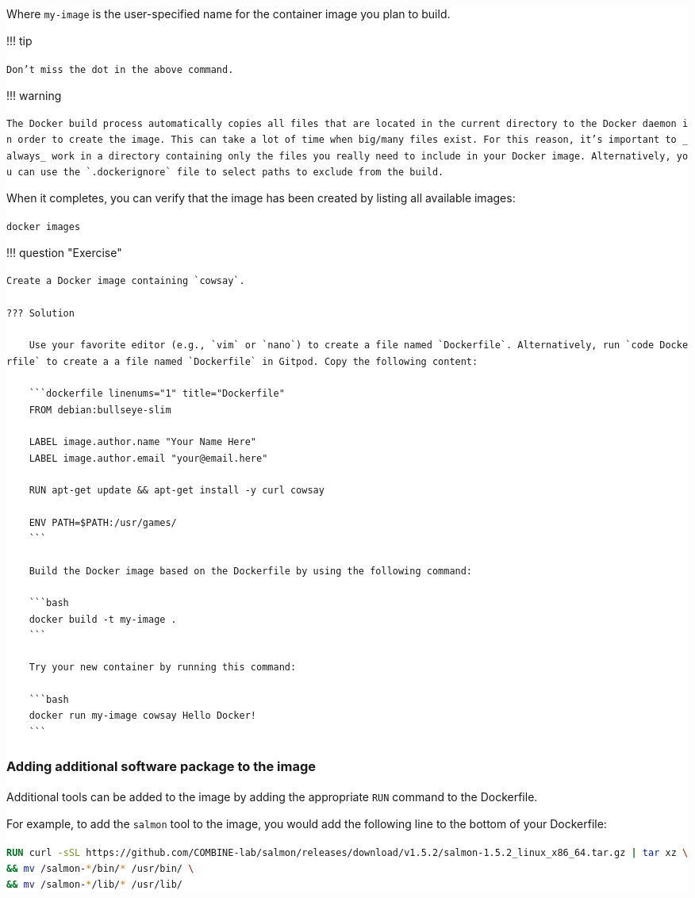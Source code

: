 Where `my-image` is the user-specified name for the container image you plan to build.

!!! tip

    Don’t miss the dot in the above command.

!!! warning

    The Docker build process automatically copies all files that are located in the current directory to the Docker daemon in order to create the image. This can take a lot of time when big/many files exist. For this reason, it’s important to _always_ work in a directory containing only the files you really need to include in your Docker image. Alternatively, you can use the `.dockerignore` file to select paths to exclude from the build.

When it completes, you can verify that the image has been created by listing all available images:

```bash
docker images
```

!!! question "Exercise"

    Create a Docker image containing `cowsay`.

    ??? Solution

        Use your favorite editor (e.g., `vim` or `nano`) to create a file named `Dockerfile`. Alternatively, run `code Dockerfile` to create a a file named `Dockerfile` in Gitpod. Copy the following content:

        ```dockerfile linenums="1" title="Dockerfile"
        FROM debian:bullseye-slim

        LABEL image.author.name "Your Name Here"
        LABEL image.author.email "your@email.here"

        RUN apt-get update && apt-get install -y curl cowsay

        ENV PATH=$PATH:/usr/games/
        ```

        Build the Docker image based on the Dockerfile by using the following command:

        ```bash
        docker build -t my-image .
        ```

        Try your new container by running this command:

        ```bash
        docker run my-image cowsay Hello Docker!
        ```

### Adding additional software package to the image

Additional tools can be added to the image by adding the appropriate `RUN` command to the Dockerfile.

For example, to add the `salmon` tool to the image, you would add the following line to the bottom of your Dockerfile:

```dockerfile linenums="10" title="Dockerfile"
RUN curl -sSL https://github.com/COMBINE-lab/salmon/releases/download/v1.5.2/salmon-1.5.2_linux_x86_64.tar.gz | tar xz \
&& mv /salmon-*/bin/* /usr/bin/ \
&& mv /salmon-*/lib/* /usr/lib/
```
